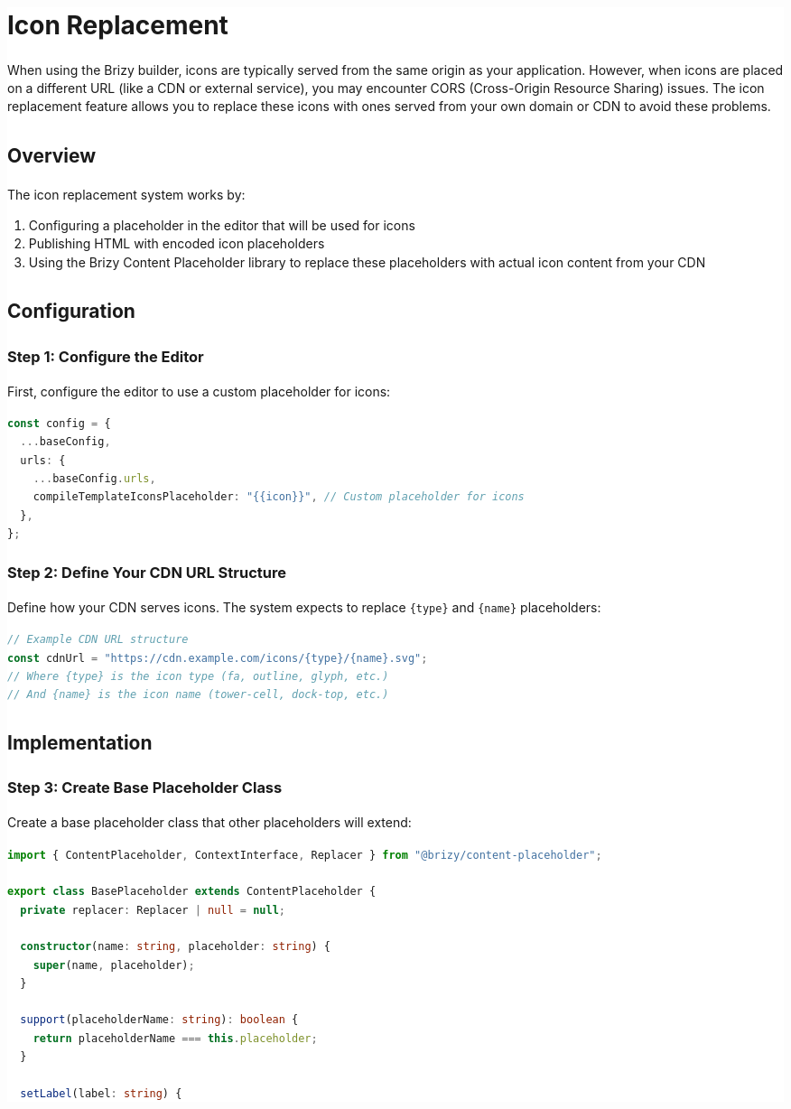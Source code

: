 # Icon Replacement

When using the Brizy builder, icons are typically served from the same origin as your application. However, when icons are placed on a different URL (like a CDN or external service), you may encounter CORS (Cross-Origin Resource Sharing) issues. The icon replacement feature allows you to replace these icons with ones served from your own domain or CDN to avoid these problems.

## Overview

The icon replacement system works by:

1. Configuring a placeholder in the editor that will be used for icons
2. Publishing HTML with encoded icon placeholders
3. Using the Brizy Content Placeholder library to replace these placeholders with actual icon content from your CDN

## Configuration

### Step 1: Configure the Editor

First, configure the editor to use a custom placeholder for icons:

```ts
const config = {
  ...baseConfig,
  urls: {
    ...baseConfig.urls,
    compileTemplateIconsPlaceholder: "{{icon}}", // Custom placeholder for icons
  },
};
```

### Step 2: Define Your CDN URL Structure

Define how your CDN serves icons. The system expects to replace `{type}` and `{name}` placeholders:

```ts
// Example CDN URL structure
const cdnUrl = "https://cdn.example.com/icons/{type}/{name}.svg";
// Where {type} is the icon type (fa, outline, glyph, etc.)
// And {name} is the icon name (tower-cell, dock-top, etc.)
```

## Implementation

### Step 3: Create Base Placeholder Class

Create a base placeholder class that other placeholders will extend:

```ts
import { ContentPlaceholder, ContextInterface, Replacer } from "@brizy/content-placeholder";

export class BasePlaceholder extends ContentPlaceholder {
  private replacer: Replacer | null = null;

  constructor(name: string, placeholder: string) {
    super(name, placeholder);
  }

  support(placeholderName: string): boolean {
    return placeholderName === this.placeholder;
  }

  setLabel(label: string) {
```